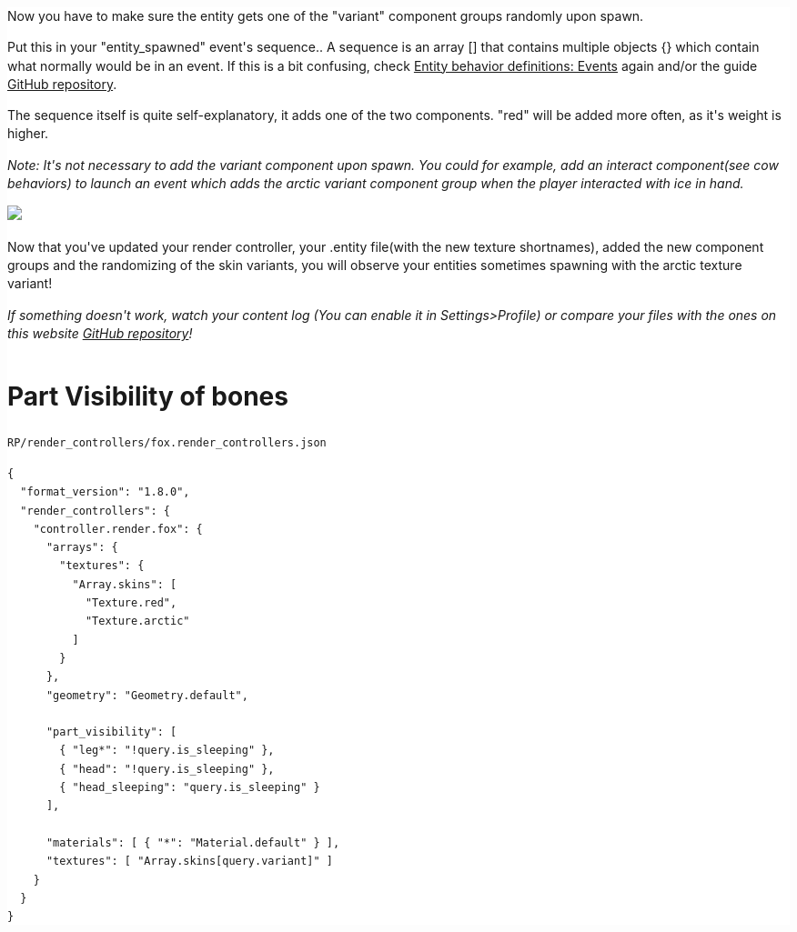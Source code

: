 Now you have to make sure the entity gets one of the "variant" component groups randomly upon spawn.

Put this in your "entity_spawned" event's sequence.. A sequence is an array [] that contains multiple objects {} which contain what normally would be in an event. If this is a bit confusing, check [Entity behavior definitions: Events](/guide/custom-entity-full) again and/or the guide [GitHub repository](https://github.com/KaiFireborn/Minecraft-Bedrock-Full-Beginner-Add-on-development-Guide-FILES).

The sequence itself is quite self-explanatory, it adds one of the two components. "red" will be added more often, as it's weight is higher.

*Note: It's not necessary to add the variant component upon spawn. You could for example, add an interact component(see cow behaviors) to launch an event which adds the arctic variant component group when the player interacted with ice in hand.*

![](/assets/images/guide/render_controllers_1.jpg)

Now that you've updated your render controller, your .entity file(with the new texture shortnames), added the new component groups and the randomizing of the skin variants, you will observe your entities sometimes spawning with the arctic texture variant!

*If something doesn't work, watch your content log (You can enable it in Settings>Profile) or compare your files with the ones on this website [GitHub repository](https://github.com/KaiFireborn/Minecraft-Bedrock-Full-Beginner-Add-on-development-Guide-FILES)!*


# Part Visibility of bones

`RP/render_controllers/fox.render_controllers.json`
```jsonc
{
  "format_version": "1.8.0",
  "render_controllers": {
    "controller.render.fox": {
      "arrays": {
        "textures": {
          "Array.skins": [
            "Texture.red",
            "Texture.arctic"
          ]
        }
      },
      "geometry": "Geometry.default",

      "part_visibility": [
        { "leg*": "!query.is_sleeping" },
        { "head": "!query.is_sleeping" },
        { "head_sleeping": "query.is_sleeping" }
      ],

      "materials": [ { "*": "Material.default" } ],
      "textures": [ "Array.skins[query.variant]" ]
    }
  }
}
```
